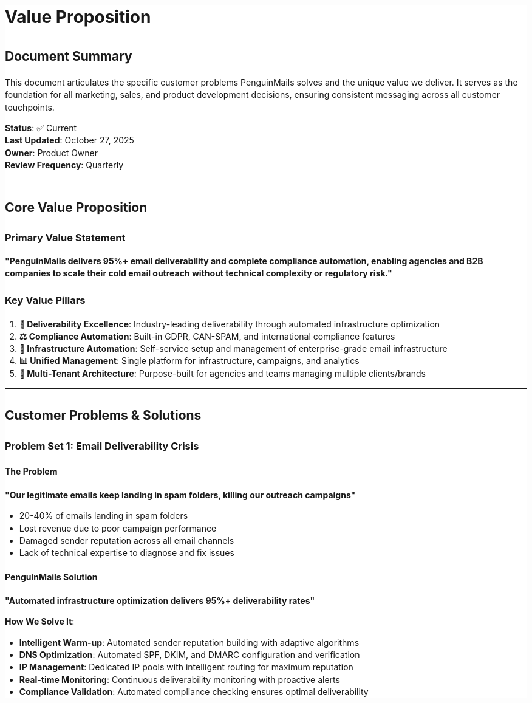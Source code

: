 # Value Proposition

## Document Summary
This document articulates the specific customer problems PenguinMails solves and the unique value we deliver. It serves as the foundation for all marketing, sales, and product development decisions, ensuring consistent messaging across all customer touchpoints.

**Status**: ✅ Current  
**Last Updated**: October 27, 2025  
**Owner**: Product Owner  
**Review Frequency**: Quarterly

---

## Core Value Proposition

### Primary Value Statement
**"PenguinMails delivers 95%+ email deliverability and complete compliance automation, enabling agencies and B2B companies to scale their cold email outreach without technical complexity or regulatory risk."**

### Key Value Pillars
1. **🚀 Deliverability Excellence**: Industry-leading deliverability through automated infrastructure optimization
2. **⚖️ Compliance Automation**: Built-in GDPR, CAN-SPAM, and international compliance features
3. **🤖 Infrastructure Automation**: Self-service setup and management of enterprise-grade email infrastructure
4. **📊 Unified Management**: Single platform for infrastructure, campaigns, and analytics
5. **🏢 Multi-Tenant Architecture**: Purpose-built for agencies and teams managing multiple clients/brands

---

## Customer Problems & Solutions

### Problem Set 1: Email Deliverability Crisis

#### The Problem
**"Our legitimate emails keep landing in spam folders, killing our outreach campaigns"**

- 20-40% of emails landing in spam folders
- Lost revenue due to poor campaign performance
- Damaged sender reputation across all email channels
- Lack of technical expertise to diagnose and fix issues

#### PenguinMails Solution
**"Automated infrastructure optimization delivers 95%+ deliverability rates"**

**How We Solve It**:
- **Intelligent Warm-up**: Automated sender reputation building with adaptive algorithms
- **DNS Optimization**: Automated SPF, DKIM, and DMARC configuration and verification
- **IP Management**: Dedicated IP pools with intelligent routing for maximum reputation
- **Real-time Monitoring**: Continuous deliverability monitoring with proactive alerts
- **Compliance Validation**: Automated compliance checking ensures optimal deliverability
